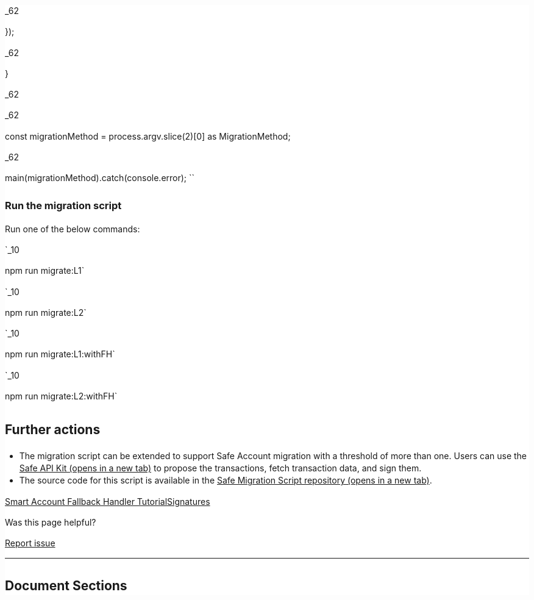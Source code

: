 _62

});

_62

}

_62

_62

const migrationMethod = process.argv.slice(2)[0] as MigrationMethod;

_62

main(migrationMethod).catch(console.error); ``

### Run the migration script

Run one of the below commands:

`_10

npm run migrate:L1`

`_10

npm run migrate:L2`

`_10

npm run migrate:L1:withFH`

`_10

npm run migrate:L2:withFH`

## Further actions

- The migration script can be extended to support Safe Account migration with a threshold of more than one. Users can use the [Safe API Kit (opens in a new tab)](https://github.com/safe-global/safe-core-sdk/tree/main/packages/api-kit) to propose the transactions, fetch transaction data, and sign them.
- The source code for this script is available in the [Safe Migration Script repository (opens in a new tab)](https://github.com/5afe/safe-migration-script).

[Smart Account Fallback Handler Tutorial](/advanced/smart-account-fallback-handler/smart-account-fallback-handler-tutorial "Smart Account Fallback Handler Tutorial")[Signatures](/advanced/smart-account-signatures "Signatures")

Was this page helpful?

[Report issue](https://github.com/safe-global/safe-docs/issues/new?assignees=&labels=nextra-feedback&projects=&template=nextra-feedback.yml&title=%5BFeedback%5D+)

---

## Document Sections
